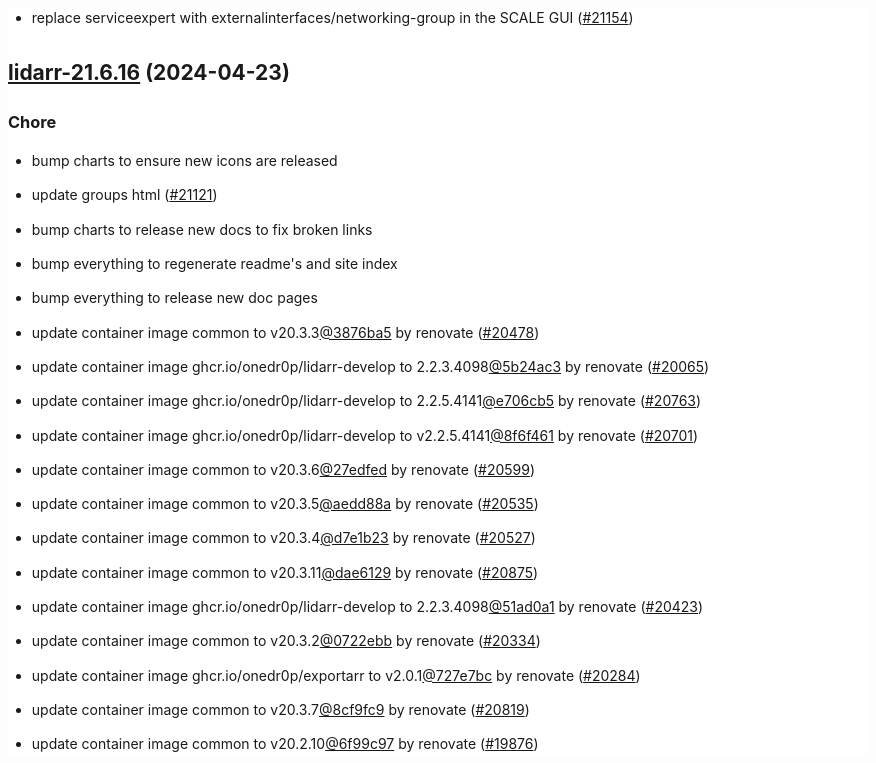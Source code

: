 

- replace serviceexpert with externalinterfaces/networking-group in the SCALE GUI ([#21154](https://github.com/truecharts/charts/issues/21154))


## [lidarr-21.6.16](https://github.com/truecharts/charts/compare/lidarr-21.4.0...lidarr-21.6.16) (2024-04-23)

### Chore



- bump charts to ensure new icons are released

- update groups html ([#21121](https://github.com/truecharts/charts/issues/21121))

- bump charts to release new docs to fix broken links

- bump everything to regenerate readme's and site index

- bump everything to release new doc pages

- update container image common to v20.3.3[@3876ba5](https://github.com/3876ba5) by renovate ([#20478](https://github.com/truecharts/charts/issues/20478))

- update container image ghcr.io/onedr0p/lidarr-develop to 2.2.3.4098[@5b24ac3](https://github.com/5b24ac3) by renovate ([#20065](https://github.com/truecharts/charts/issues/20065))

- update container image ghcr.io/onedr0p/lidarr-develop to 2.2.5.4141[@e706cb5](https://github.com/e706cb5) by renovate ([#20763](https://github.com/truecharts/charts/issues/20763))

- update container image ghcr.io/onedr0p/lidarr-develop to v2.2.5.4141[@8f6f461](https://github.com/8f6f461) by renovate ([#20701](https://github.com/truecharts/charts/issues/20701))

- update container image common to v20.3.6[@27edfed](https://github.com/27edfed) by renovate ([#20599](https://github.com/truecharts/charts/issues/20599))

- update container image common to v20.3.5[@aedd88a](https://github.com/aedd88a) by renovate ([#20535](https://github.com/truecharts/charts/issues/20535))

- update container image common to v20.3.4[@d7e1b23](https://github.com/d7e1b23) by renovate ([#20527](https://github.com/truecharts/charts/issues/20527))

- update container image common to v20.3.11[@dae6129](https://github.com/dae6129) by renovate ([#20875](https://github.com/truecharts/charts/issues/20875))

- update container image ghcr.io/onedr0p/lidarr-develop to 2.2.3.4098[@51ad0a1](https://github.com/51ad0a1) by renovate ([#20423](https://github.com/truecharts/charts/issues/20423))

- update container image common to v20.3.2[@0722ebb](https://github.com/0722ebb) by renovate ([#20334](https://github.com/truecharts/charts/issues/20334))

- update container image ghcr.io/onedr0p/exportarr to v2.0.1[@727e7bc](https://github.com/727e7bc) by renovate ([#20284](https://github.com/truecharts/charts/issues/20284))

- update container image common to v20.3.7[@8cf9fc9](https://github.com/8cf9fc9) by renovate ([#20819](https://github.com/truecharts/charts/issues/20819))

- update container image common to v20.2.10[@6f99c97](https://github.com/6f99c97) by renovate ([#19876](https://github.com/truecharts/charts/issues/19876))
